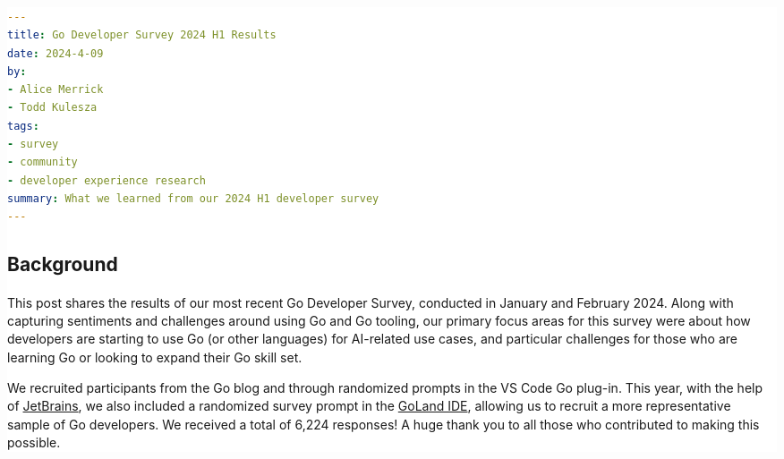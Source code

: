 ```yaml
---
title: Go Developer Survey 2024 H1 Results
date: 2024-4-09
by:
- Alice Merrick
- Todd Kulesza
tags:
- survey
- community
- developer experience research
summary: What we learned from our 2024 H1 developer survey
---
```


<style type="text/css" scoped>
  .chart {
    margin-left: 1.5rem;
    margin-right: 1.5rem;
    width: 800px;
  }
  blockquote p {
    color: var(--color-text-subtle) !important;
  }

  .quote_source {
    font-style: italic;
  }

  @media (prefers-color-scheme: dark) {
    .chart {
      border-radius: 8px;
    }
  }
</style>

## Background

This post shares the results of our most recent Go Developer Survey, conducted
in January and February 2024. Along with capturing sentiments and challenges
around using Go and Go tooling, our primary focus areas for this survey were
about how developers are starting to use Go (or other languages) for
AI-related use cases, and particular challenges for those who are learning Go
or looking to expand their Go skill set.

We recruited participants from the Go blog and through randomized prompts in
the VS Code Go plug-in. This year, with the help of
[JetBrains](https://jetbrains.com), we also included a randomized survey prompt in the
[GoLand IDE](https://jetbrains.com/go/), allowing us to recruit a more
representative sample of Go developers. We received a total of 6,224
responses! A huge thank you to all those who contributed to making this
possible.
